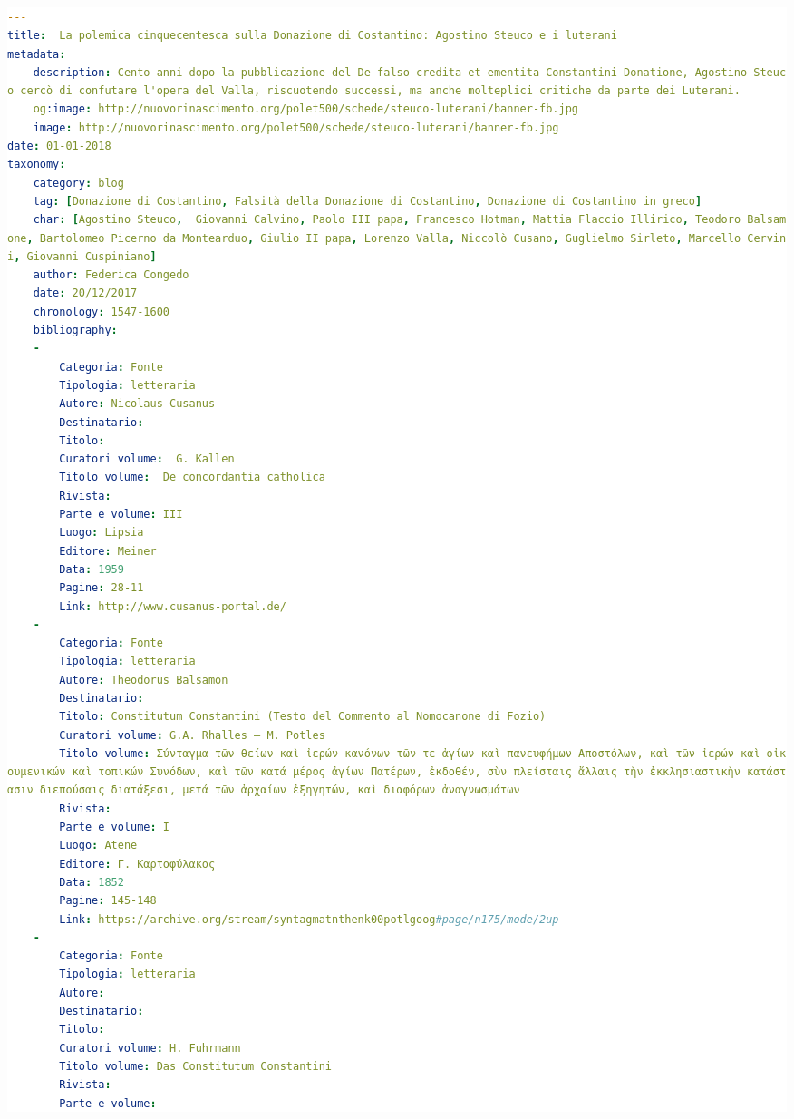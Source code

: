 ```yaml
---
title:  La polemica cinquecentesca sulla Donazione di Costantino: Agostino Steuco e i luterani
metadata:
	description: Cento anni dopo la pubblicazione del De falso credita et ementita Constantini Donatione, Agostino Steuco cercò di confutare l'opera del Valla, riscuotendo successi, ma anche molteplici critiche da parte dei Luterani.
	og:image: http://nuovorinascimento.org/polet500/schede/steuco-luterani/banner-fb.jpg
	image: http://nuovorinascimento.org/polet500/schede/steuco-luterani/banner-fb.jpg
date: 01-01-2018
taxonomy:
	category: blog
    tag: [Donazione di Costantino, Falsità della Donazione di Costantino, Donazione di Costantino in greco]
    char: [Agostino Steuco,  Giovanni Calvino, Paolo III papa, Francesco Hotman, Mattia Flaccio Illirico, Teodoro Balsamone, Bartolomeo Picerno da Montearduo, Giulio II papa, Lorenzo Valla, Niccolò Cusano, Guglielmo Sirleto, Marcello Cervini, Giovanni Cuspiniano]
    author: Federica Congedo
    date: 20/12/2017
    chronology: 1547-1600
    bibliography:
	-
	    Categoria: Fonte
	    Tipologia: letteraria
	    Autore: Nicolaus Cusanus
	    Destinatario: 
	    Titolo: 
	    Curatori volume:  G. Kallen
	    Titolo volume:  De concordantia catholica
	    Rivista: 
	    Parte e volume: III
	    Luogo: Lipsia
	    Editore: Meiner
	    Data: 1959
	    Pagine: 28-11
	    Link: http://www.cusanus-portal.de/
	-
	    Categoria: Fonte
	    Tipologia: letteraria
	    Autore: Theodorus Balsamon
	    Destinatario: 
	    Titolo: Constitutum Constantini (Testo del Commento al Nomocanone di Fozio)
	    Curatori volume: G.A. Rhalles – M. Potles
	    Titolo volume: Σύνταγμα τῶν θείων καὶ ἰερών κανόνων τῶν τε ἀγίων καὶ πανευφήμων Αποστόλων, καὶ τῶν ἰερών καὶ οἰκουμενικών καὶ τοπικών Συνόδων, καὶ τῶν κατά μέρος ἀγίων Πατέρων, ἐκδοθέν, σὺν πλείσταις ἄλλαις τὴν ἐκκλησιαστικὴν κατάστασιν διεπούσαις διατάξεσι, μετά τῶν ἀρχαίων ἐξηγητών, καὶ διαφόρων ἀναγνωσμάτων
	    Rivista: 
	    Parte e volume: I
	    Luogo: Atene
	    Editore: Γ. Καρτοφύλακος
	    Data: 1852
	    Pagine: 145-148
	    Link: https://archive.org/stream/syntagmatnthenk00potlgoog#page/n175/mode/2up
	-
	    Categoria: Fonte
	    Tipologia: letteraria
	    Autore: 
	    Destinatario: 
	    Titolo: 
	    Curatori volume: H. Fuhrmann
	    Titolo volume: Das Constitutum Constantini
	    Rivista: 
	    Parte e volume: 
```